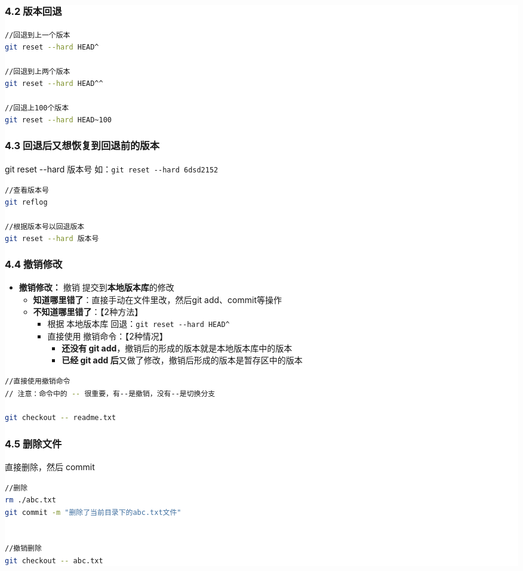 

### 4.2 版本回退

```bash
//回退到上一个版本
git reset --hard HEAD^

//回退到上两个版本
git reset --hard HEAD^^

//回退上100个版本
git reset --hard HEAD~100
```



### 4.3 回退后又想恢复到回退前的版本

git reset --hard 版本号
如：`git reset --hard 6dsd2152`
```bash
//查看版本号
git reflog

//根据版本号以回退版本
git reset --hard 版本号
```



### 4.4 撤销修改

+ **撤销修改：** 撤销 提交到**本地版本库**的修改
	+ **知道哪里错了**：直接手动在文件里改，然后git add、commit等操作
	+ **不知道哪里错了**：【2种方法】
		+ 根据 本地版本库 回退：`git reset --hard HEAD^`
		+ 直接使用 撤销命令：【2种情况】
			+ **还没有 git add**，撤销后的形成的版本就是本地版本库中的版本
			+ **已经 git add 后**又做了修改，撤销后形成的版本是暂存区中的版本
```bash
//直接使用撤销命令
// 注意：命令中的 -- 很重要，有--是撤销，没有--是切换分支

git checkout -- readme.txt
```



### 4.5 删除文件

直接删除，然后 commit

```bash
//删除
rm ./abc.txt
git commit -m "删除了当前目录下的abc.txt文件"


//撤销删除
git checkout -- abc.txt
```
